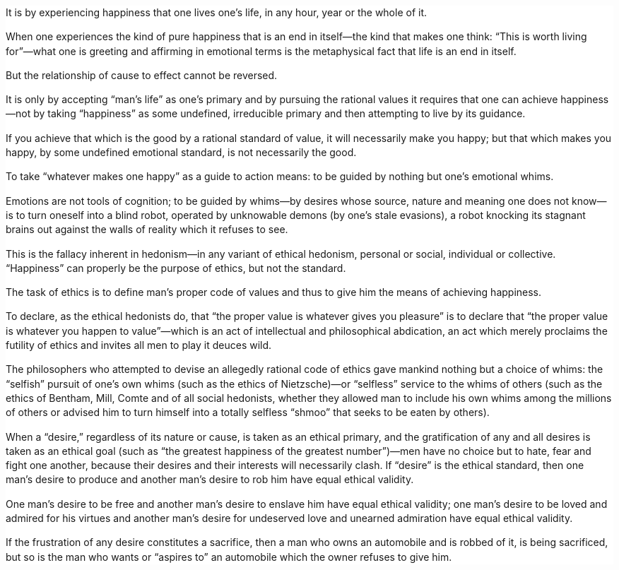 It is by experiencing happiness that one lives one’s life, in any hour, year or the whole of it.

When one experiences the kind of pure happiness that is an end in itself—the kind that makes one think: “This is worth living for”—what one is greeting and affirming in emotional terms is the metaphysical fact that life is an end in itself.

But the relationship of cause to effect cannot be reversed. 

It is only by accepting “man’s life” as one’s primary and by pursuing the rational values it requires that one can achieve happiness—not by taking “happiness” as some undefined, irreducible primary and then attempting to live by its guidance. 

If you achieve that which is the good by a rational standard of value, it will necessarily make you happy; but that which makes you happy, by some
undefined emotional standard, is not necessarily the good. 

To take “whatever makes one happy” as a guide to action means: to be guided by nothing but one’s emotional whims. 

Emotions are not tools of cognition; to be guided by whims—by desires whose source, nature and meaning one does not know—is to turn oneself into a blind robot, operated by unknowable demons (by one’s stale evasions), a robot knocking its stagnant brains out against the walls of reality which it refuses to see.

This is the fallacy inherent in hedonism—in any variant of ethical hedonism, personal or social, individual or collective. “Happiness” can
properly be the purpose of ethics, but not the standard. 

The task of ethics is to define man’s proper code of values and thus to give him the means of achieving happiness. 

To declare, as the ethical hedonists do, that “the proper value is whatever gives you pleasure” is to declare that “the proper value is
whatever you happen to value”—which is an act of intellectual and philosophical abdication, an act which merely proclaims the futility of ethics
and invites all men to play it deuces wild.

The philosophers who attempted to devise an allegedly rational code of ethics gave mankind nothing but a choice of whims: the “selfish” pursuit of one’s own whims (such as the ethics of Nietzsche)—or “selfless” service to the whims of others (such as the ethics of Bentham, Mill, Comte and of all social hedonists, whether they allowed man to include his own whims among the millions of others or advised him to turn himself into a totally selfless “shmoo” that seeks to be eaten by others).

When a “desire,” regardless of its nature or cause, is taken as an ethical primary, and the gratification of any and all desires is taken as an ethical goal (such as “the greatest happiness of the greatest number”)—men have no choice but to hate, fear and fight one another, because their desires and their interests will necessarily clash. If “desire” is the ethical standard, then one man’s desire to produce and another man’s desire to rob him have equal ethical validity.

One man’s desire to be free and another man’s desire to enslave him have equal ethical validity; one man’s desire to be loved and admired for his virtues and another man’s desire for undeserved love and unearned admiration have equal ethical validity. 

If the frustration of any desire constitutes a sacrifice, then a man who owns an automobile and is robbed of it, is being sacrificed, but so is the man who wants or “aspires to” an automobile which the owner refuses to give him. 
